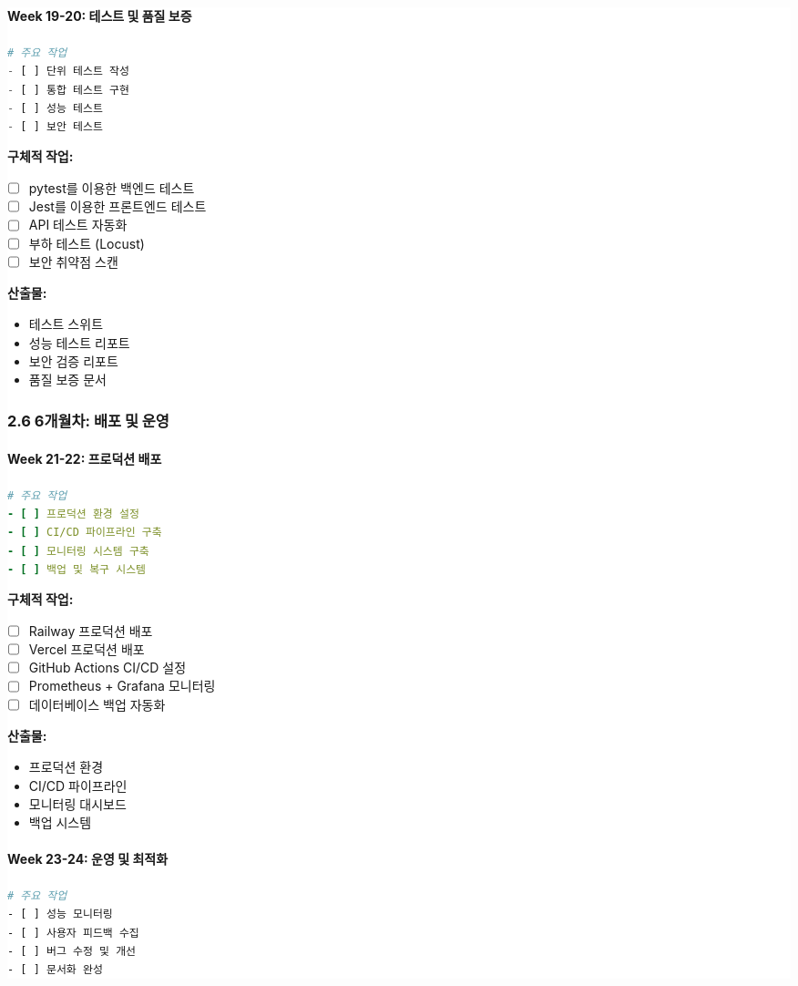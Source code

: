 #### Week 19-20: 테스트 및 품질 보증
```python
# 주요 작업
- [ ] 단위 테스트 작성
- [ ] 통합 테스트 구현
- [ ] 성능 테스트
- [ ] 보안 테스트
```

**구체적 작업:**
- [ ] pytest를 이용한 백엔드 테스트
- [ ] Jest를 이용한 프론트엔드 테스트
- [ ] API 테스트 자동화
- [ ] 부하 테스트 (Locust)
- [ ] 보안 취약점 스캔

**산출물:**
- 테스트 스위트
- 성능 테스트 리포트
- 보안 검증 리포트
- 품질 보증 문서

### 2.6 6개월차: 배포 및 운영

#### Week 21-22: 프로덕션 배포
```yaml
# 주요 작업
- [ ] 프로덕션 환경 설정
- [ ] CI/CD 파이프라인 구축
- [ ] 모니터링 시스템 구축
- [ ] 백업 및 복구 시스템
```

**구체적 작업:**
- [ ] Railway 프로덕션 배포
- [ ] Vercel 프로덕션 배포
- [ ] GitHub Actions CI/CD 설정
- [ ] Prometheus + Grafana 모니터링
- [ ] 데이터베이스 백업 자동화

**산출물:**
- 프로덕션 환경
- CI/CD 파이프라인
- 모니터링 대시보드
- 백업 시스템

#### Week 23-24: 운영 및 최적화
```bash
# 주요 작업
- [ ] 성능 모니터링
- [ ] 사용자 피드백 수집
- [ ] 버그 수정 및 개선
- [ ] 문서화 완성
```
